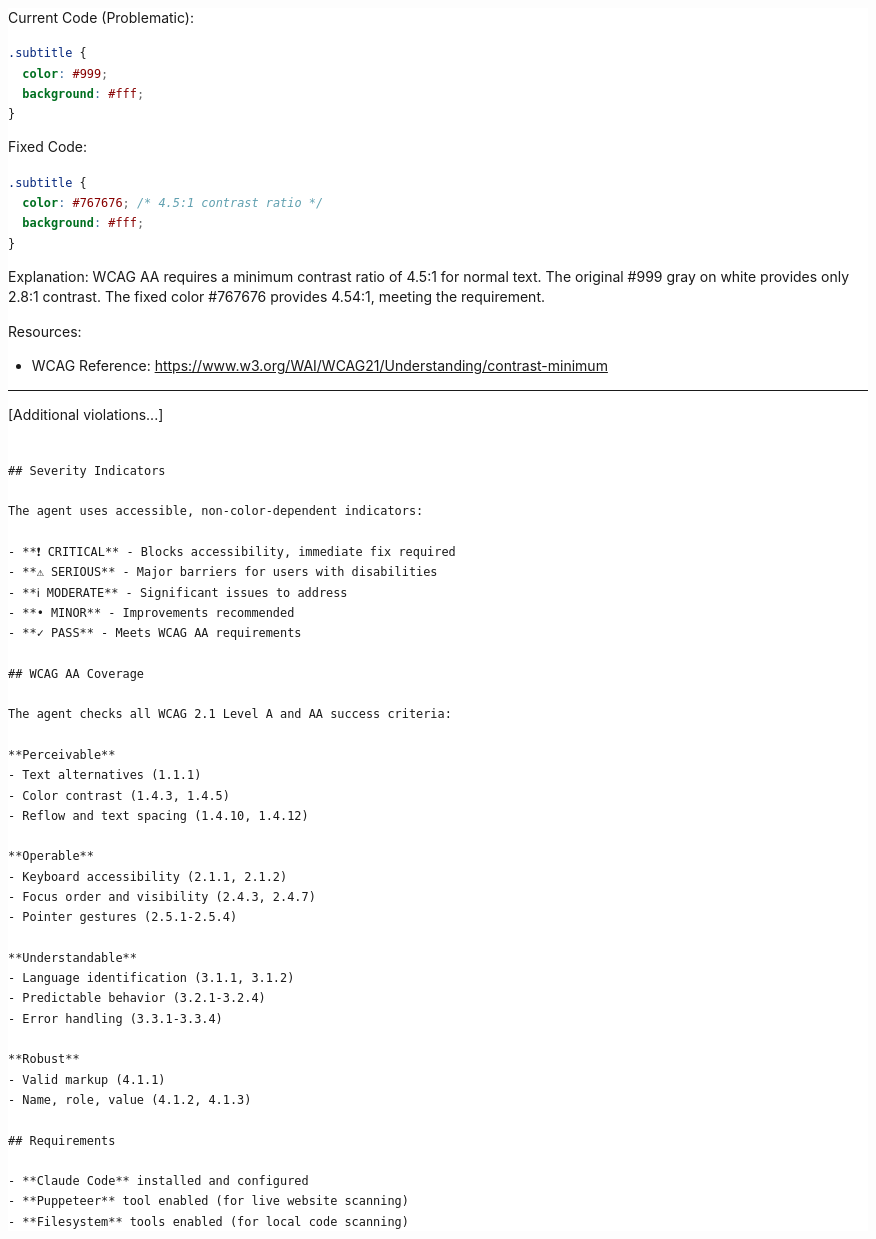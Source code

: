 Current Code (Problematic):
```css
.subtitle {
  color: #999;
  background: #fff;
}
```

Fixed Code:
```css
.subtitle {
  color: #767676; /* 4.5:1 contrast ratio */
  background: #fff;
}
```

Explanation:
WCAG AA requires a minimum contrast ratio of 4.5:1 for normal text.
The original #999 gray on white provides only 2.8:1 contrast.
The fixed color #767676 provides 4.54:1, meeting the requirement.

Resources:
- WCAG Reference: https://www.w3.org/WAI/WCAG21/Understanding/contrast-minimum
---

[Additional violations...]
```

## Severity Indicators

The agent uses accessible, non-color-dependent indicators:

- **❗ CRITICAL** - Blocks accessibility, immediate fix required
- **⚠️ SERIOUS** - Major barriers for users with disabilities
- **ℹ️ MODERATE** - Significant issues to address
- **• MINOR** - Improvements recommended
- **✓ PASS** - Meets WCAG AA requirements

## WCAG AA Coverage

The agent checks all WCAG 2.1 Level A and AA success criteria:

**Perceivable**
- Text alternatives (1.1.1)
- Color contrast (1.4.3, 1.4.5)
- Reflow and text spacing (1.4.10, 1.4.12)

**Operable**
- Keyboard accessibility (2.1.1, 2.1.2)
- Focus order and visibility (2.4.3, 2.4.7)
- Pointer gestures (2.5.1-2.5.4)

**Understandable**
- Language identification (3.1.1, 3.1.2)
- Predictable behavior (3.2.1-3.2.4)
- Error handling (3.3.1-3.3.4)

**Robust**
- Valid markup (4.1.1)
- Name, role, value (4.1.2, 4.1.3)

## Requirements

- **Claude Code** installed and configured
- **Puppeteer** tool enabled (for live website scanning)
- **Filesystem** tools enabled (for local code scanning)
```